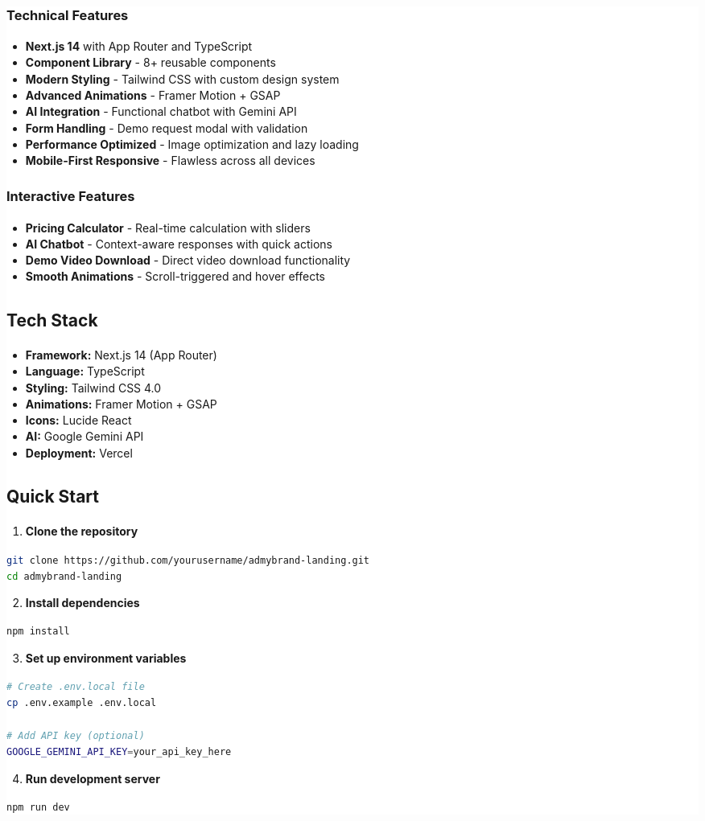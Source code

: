### Technical Features
- **Next.js 14** with App Router and TypeScript
- **Component Library** - 8+ reusable components
- **Modern Styling** - Tailwind CSS with custom design system
- **Advanced Animations** - Framer Motion + GSAP
- **AI Integration** - Functional chatbot with Gemini API
- **Form Handling** - Demo request modal with validation
- **Performance Optimized** - Image optimization and lazy loading
- **Mobile-First Responsive** - Flawless across all devices

### Interactive Features
- **Pricing Calculator** - Real-time calculation with sliders
- **AI Chatbot** - Context-aware responses with quick actions
- **Demo Video Download** - Direct video download functionality
- **Smooth Animations** - Scroll-triggered and hover effects

## Tech Stack

- **Framework:** Next.js 14 (App Router)
- **Language:** TypeScript
- **Styling:** Tailwind CSS 4.0
- **Animations:** Framer Motion + GSAP
- **Icons:** Lucide React
- **AI:** Google Gemini API
- **Deployment:** Vercel

## Quick Start

1. **Clone the repository**
```bash
git clone https://github.com/yourusername/admybrand-landing.git
cd admybrand-landing
```

2. **Install dependencies**
```bash
npm install
```

3. **Set up environment variables**
```bash
# Create .env.local file
cp .env.example .env.local

# Add API key (optional)
GOOGLE_GEMINI_API_KEY=your_api_key_here
```

4. **Run development server**
```bash
npm run dev
```
